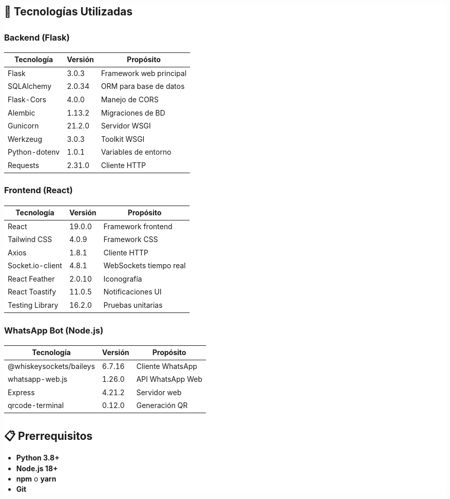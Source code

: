 ## 🚀 Tecnologías Utilizadas

### Backend (Flask)
| Tecnología | Versión | Propósito |
|------------|---------|-----------|
| Flask | 3.0.3 | Framework web principal |
| SQLAlchemy | 2.0.34 | ORM para base de datos |
| Flask-Cors | 4.0.0 | Manejo de CORS |
| Alembic | 1.13.2 | Migraciones de BD |
| Gunicorn | 21.2.0 | Servidor WSGI |
| Werkzeug | 3.0.3 | Toolkit WSGI |
| Python-dotenv | 1.0.1 | Variables de entorno |
| Requests | 2.31.0 | Cliente HTTP |

### Frontend (React)
| Tecnología | Versión | Propósito |
|------------|---------|-----------|
| React | 19.0.0 | Framework frontend |
| Tailwind CSS | 4.0.9 | Framework CSS |
| Axios | 1.8.1 | Cliente HTTP |
| Socket.io-client | 4.8.1 | WebSockets tiempo real |
| React Feather | 2.0.10 | Iconografía |
| React Toastify | 11.0.5 | Notificaciones UI |
| Testing Library | 16.2.0 | Pruebas unitarias |

### WhatsApp Bot (Node.js)
| Tecnología | Versión | Propósito |
|------------|---------|-----------|
| @whiskeysockets/baileys | 6.7.16 | Cliente WhatsApp |
| whatsapp-web.js | 1.26.0 | API WhatsApp Web |
| Express | 4.21.2 | Servidor web |
| qrcode-terminal | 0.12.0 | Generación QR |

## 📋 Prerrequisitos

- **Python 3.8+**
- **Node.js 18+**
- **npm** o **yarn**
- **Git**

